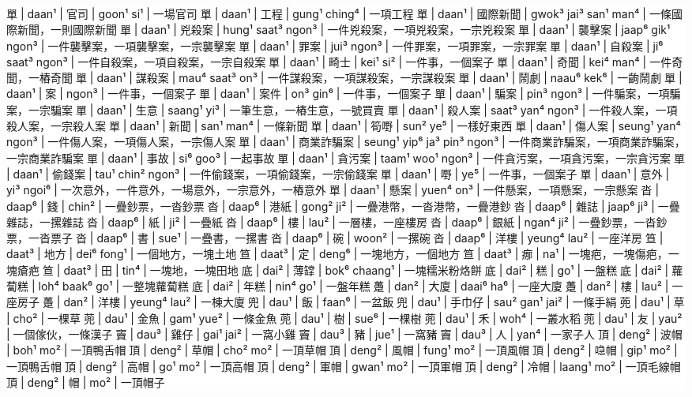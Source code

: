 單 | daan¹ | 官司 | goon¹ si¹ | 一場官司
單 | daan¹ | 工程 | gung¹ ching⁴ | 一項工程
單 | daan¹ | 國際新聞 | gwok³ jai³ san¹ man⁴ | 一條國際新聞，一則國際新聞
單 | daan¹ | 兇殺案 | hung¹ saat³ ngon³ | 一件兇殺案，一項兇殺案，一宗兇殺案
單 | daan¹ | 襲擊案 | jaap⁶ gik¹ ngon³ | 一件襲擊案，一項襲擊案，一宗襲擊案
單 | daan¹ | 罪案 | jui³ ngon³ | 一件罪案，一項罪案，一宗罪案
單 | daan¹ | 自殺案 | ji⁶ saat³ ngon³ | 一件自殺案，一項自殺案，一宗自殺案
單 | daan¹ | 畸士 | kei¹ si² | 一件事，一個案子
單 | daan¹ | 奇聞 | kei⁴ man⁴ | 一件奇聞，一樁奇聞
單 | daan¹ | 謀殺案 | mau⁴ saat³ on³ | 一件謀殺案，一項謀殺案，一宗謀殺案
單 | daan¹ | 鬧劇 | naau⁶ kek⁶ | 一齣鬧劇
單 | daan¹ | 案 | ngon³ | 一件事，一個案子
單 | daan¹ | 案件 | on³ gin⁶ | 一件事，一個案子
單 | daan¹ | 騙案 | pin³ ngon³ | 一件騙案，一項騙案，一宗騙案
單 | daan¹ | 生意 | saang¹ yi³ | 一筆生意，一樁生意，一號買賣
單 | daan¹ | 殺人案 | saat³ yan⁴ ngon³ | 一件殺人案，一項殺人案，一宗殺人案
單 | daan¹ | 新聞 | san¹ man⁴ | 一條新聞
單 | daan¹ | 筍嘢 | sun² ye⁵ | 一樣好東西
單 | daan¹ | 傷人案 | seung¹ yan⁴ ngon³ | 一件傷人案，一項傷人案，一宗傷人案
單 | daan¹ | 商業詐騙案 | seung¹ yip⁶ ja³ pin³ ngon³ | 一件商業詐騙案，一項商業詐騙案，一宗商業詐騙案
單 | daan¹ | 事故 | si⁶ goo³ | 一起事故
單 | daan¹ | 貪污案 | taam¹ woo¹ ngon³ | 一件貪污案，一項貪污案，一宗貪污案
單 | daan¹ | 偷錢案 | tau¹ chin² ngon³ | 一件偷錢案，一項偷錢案，一宗偷錢案
單 | daan¹ | 嘢 | ye⁵ | 一件事，一個案子
單 | daan¹ | 意外 | yi³ ngoi⁶ | 一次意外，一件意外，一場意外，一宗意外，一樁意外
單 | daan¹ | 懸案 | yuen⁴ on³ | 一件懸案，一項懸案，一宗懸案
沓 | daap⁶ | 錢 | chin² | 一疊鈔票，一沓鈔票
沓 | daap⁶ | 港紙 | gong² ji² | 一疊港幣，一沓港幣，一疊港鈔
沓 | daap⁶ | 雜誌 | jaap⁶ ji³ | 一疊雜誌，一摞雜誌
沓 | daap⁶ | 紙 | ji² | 一疊紙
沓 | daap⁶ | 樓 | lau² | 一層樓，一座樓房
沓 | daap⁶ | 銀紙 | ngan⁴ ji² | 一疊鈔票，一沓鈔票，一沓票子
沓 | daap⁶ | 書 | sue¹ | 一疊書，一摞書
沓 | daap⁶ | 碗 | woon² | 一摞碗
沓 | daap⁶ | 洋樓 | yeung⁴ lau² | 一座洋房
笪 | daat³ | 地方 | dei⁶ fong¹ | 一個地方，一塊土地
笪 | daat³ | 定 | deng⁶ | 一塊地方，一個地方
笪 | daat³ | 𤶸 | na¹ | 一塊疤，一塊傷疤，一塊瘡疤
笪 | daat³ | 田 | tin⁴ | 一塊地，一塊田地
底 | dai² | 薄罉 | bok⁶ chaang¹ | 一塊糯米粉烙餅
底 | dai² | 糕 | go¹ | 一盤糕
底 | dai² | 蘿蔔糕 | loh⁴ baak⁶ go¹ | 一整塊蘿蔔糕
底 | dai² | 年糕 | nin⁴ go¹ | 一盤年糕
躉 | dan² | 大廈 | daai⁶ ha⁶ | 一座大廈
躉 | dan² | 樓 | lau² | 一座房子
躉 | dan² | 洋樓 | yeung⁴ lau² | 一棟大廈
兜 | dau¹ | 飯 | faan⁶ | 一盆飯
兜 | dau¹ | 手巾仔 | sau² gan¹ jai² | 一條手絹
蔸 | dau¹ | 草 | cho² | 一棵草
蔸 | dau¹ | 金魚 | gam¹ yue² | 一條金魚
蔸 | dau¹ | 樹 | sue⁶ | 一棵樹
蔸 | dau¹ | 禾 | woh⁴ | 一叢水稻
蔸 | dau¹ | 友 | yau² | 一個傢伙，一條漢子
竇 | dau³ | 雞仔 | gai¹ jai² | 一窩小雞
竇 | dau³ | 豬 | jue¹ | 一窩豬
竇 | dau³ | 人 | yan⁴ | 一家子人
頂 | deng² | 波帽 | boh¹ mo² | 一頂鴨舌帽
頂 | deng² | 草帽 | cho² mo² | 一頂草帽
頂 | deng² | 風帽 | fung¹ mo² | 一頂風帽
頂 | deng² | 喼帽 | gip¹ mo² | 一頂鴨舌帽
頂 | deng² | 高帽 | go¹ mo² | 一頂高帽
頂 | deng² | 軍帽 | gwan¹ mo² | 一頂軍帽
頂 | deng² | 冷帽 | laang¹ mo² | 一頂毛線帽
頂 | deng² | 帽 | mo² | 一頂帽子